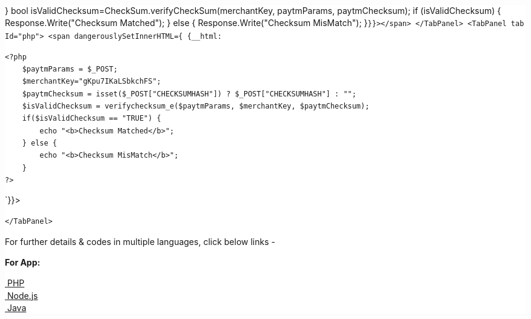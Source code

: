 }
<span class="hljs-keyword">bool</span> isValidChecksum=CheckSum.verifyCheckSum(merchantKey, paytmParams, paytmChecksum);
<span class="hljs-keyword">if</span> (isValidChecksum) {
    Response.Write(<span class="hljs-string">"Checksum Matched"</span>);
} <span class="hljs-keyword">else</span> {
    Response.Write(<span class="hljs-string">"Checksum MisMatch"</span>);
}</code></pre>`}}></span>
       </TabPanel>
		<TabPanel tabId="php">
        <span dangerouslySetInnerHTML={
            {__html: `
<pre><code class="hljs language-php"><span class="hljs-meta">&lt;?php</span>
    $paytmParams = $_POST;
    $merchantKey=<span class="hljs-string">"gKpu7IKaLSbkchFS"</span>;
    $paytmChecksum = <span class="hljs-keyword">isset</span>($_POST[<span class="hljs-string">"CHECKSUMHASH"</span>]) ? $_POST[<span class="hljs-string">"CHECKSUMHASH"</span>] : <span class="hljs-string">""</span>;
    $isValidChecksum = verifychecksum_e($paytmParams, $merchantKey, $paytmChecksum);
    <span class="hljs-keyword">if</span>($isValidChecksum == <span class="hljs-string">"TRUE"</span>) {
        <span class="hljs-keyword">echo</span> <span class="hljs-string">"&lt;b&gt;Checksum Matched&lt;/b&gt;"</span>;
    } <span class="hljs-keyword">else</span> {
        <span class="hljs-keyword">echo</span> <span class="hljs-string">"&lt;b&gt;Checksum MisMatch&lt;/b&gt;"</span>;
    }
<span class="hljs-meta">?&gt;</span></code></pre>`}}></span>
    </TabPanel>
</Tabs>
</div>

For further details & codes in multiple languages, click below links - 

**For App:**

<div className={`${style.ecomPlatform} grid justify-start`}>
            <div className={`${style.ecomCard}`}>
                <a href='https://github.com/Paytm-Payments/Paytm_App_Checksum_Kit_PHP' target="_blank" className={`${style.cardLink} grid justify-between align-center`}>
                    <span className={`grid vertical justify-between align-center`}>
                        <img src='/assets/logo-php.png' alt=''/>
                        <label>PHP</label>
                    </span>
                </a>
            </div>
            <div className={`${style.ecomCard}`}>
                <a href='https://github.com/Paytm-Payments/Paytm_App_Checksum_Kit_NodeJs' target="_blank" className={`${style.cardLink} grid justify-between align-center`}>
                    <span className={`grid vertical justify-between align-center`}>
                        <img src='/assets/logo-nodejs.png' alt=''/>
                        <label>Node.js</label>
                    </span>
                </a>
            </div>
            <div className={`${style.ecomCard}`}>
                <a href='https://github.com/Paytm-Payments/Paytm_App_Checksum_Kit_JAVA' target="_blank" className={`${style.cardLink} grid justify-between align-center`}>
                    <span className={`grid vertical justify-between align-center`}>
                        <img src='/assets/java.png' alt=''/>
                        <label>Java</label>
                    </span>
                </a>
            </div>